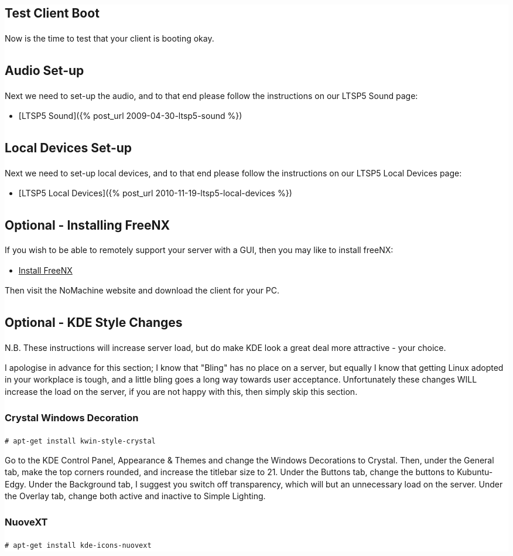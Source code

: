## Test Client Boot 

Now is the time to test that your client is booting okay.

## Audio Set-up

Next we need to set-up the audio, and to that end please follow the instructions on our LTSP5 Sound page:

   * [LTSP5 Sound]({% post_url 2009-04-30-ltsp5-sound %})

## Local Devices Set-up

Next we need to set-up local devices, and to that end please follow the instructions on our LTSP5 Local Devices page:

   * [LTSP5 Local Devices]({% post_url 2010-11-19-ltsp5-local-devices %})

## Optional - Installing FreeNX

If you wish to be able to remotely support your server with a GUI, then you may like to install freeNX:

   * [Install FreeNX](/howto/install-freenx/)

Then visit the NoMachine website and download the client for your PC.

## Optional - KDE Style Changes

N.B. These instructions will increase server load, but do make KDE look a great deal more attractive - your choice.

I apologise in advance for this section; I know that "Bling" has no place on a server, but equally I know that getting Linux adopted in your workplace is tough, and a little bling goes a long way towards user acceptance.  Unfortunately these changes WILL increase the load on the server, if you are not happy with this, then simply skip this section.

### Crystal Windows Decoration

    # apt-get install kwin-style-crystal

Go to the KDE Control Panel, Appearance & Themes and change the Windows Decorations to Crystal.  Then, under the General tab, make the top corners rounded, and increase the titlebar size to 21.  Under the Buttons tab, change the buttons to Kubuntu-Edgy.  Under the Background tab, I suggest you switch off transparency, which will but an unnecessary load on the server.  Under the Overlay tab, change both active and inactive to Simple Lighting.

### NuoveXT

    # apt-get install kde-icons-nuovext
